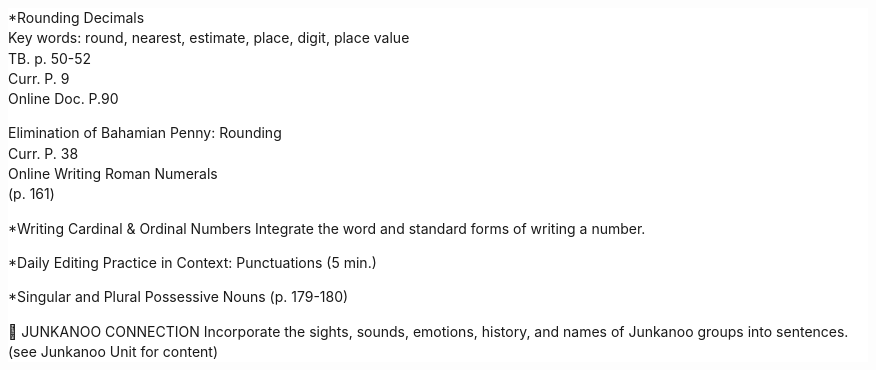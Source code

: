 *Rounding 
Decimals  
Key words: 
round, nearest, 
estimate, place, 
digit, place 
value  
TB. p. 50-52      
Curr. P. 9    
Online Doc. P.90  
  
Elimination of 
Bahamian 
Penny: 
Rounding  
Curr. P.  38  
Online 
Writing 
Roman 
Numerals  
(p. 161) 
 
*Writing 
Cardinal & 
Ordinal 
Numbers 
Integrate the 
word and 
standard 
forms of 
writing a 
number. 
 
 
 
*Daily 
Editing 
Practice in 
Context: 
Punctuations 
(5 min.) 
 
*Singular and 
Plural 
Possessive 
Nouns (p. 
179-180) 
 
 JUNKANOO 
CONNECTION 
Incorporate 
the sights, 
sounds, 
emotions, 
history, and 
names of 
Junkanoo 
groups into 
sentences. 
(see Junkanoo 
Unit for 
content) 
 